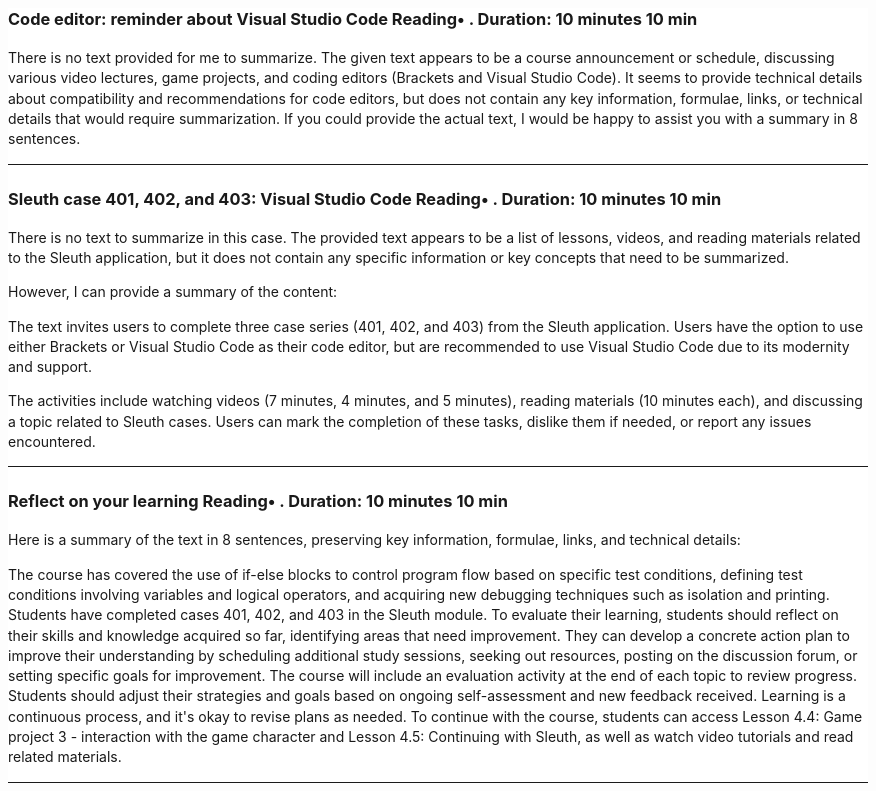 
### Code editor: reminder about Visual Studio Code Reading• . Duration: 10 minutes 10 min

There is no text provided for me to summarize. The given text appears to be a course announcement or schedule, discussing various video lectures, game projects, and coding editors (Brackets and Visual Studio Code). It seems to provide technical details about compatibility and recommendations for code editors, but does not contain any key information, formulae, links, or technical details that would require summarization. If you could provide the actual text, I would be happy to assist you with a summary in 8 sentences.

---

### Sleuth case 401, 402, and 403: Visual Studio Code Reading• . Duration: 10 minutes 10 min

There is no text to summarize in this case. The provided text appears to be a list of lessons, videos, and reading materials related to the Sleuth application, but it does not contain any specific information or key concepts that need to be summarized.

However, I can provide a summary of the content:

The text invites users to complete three case series (401, 402, and 403) from the Sleuth application. Users have the option to use either Brackets or Visual Studio Code as their code editor, but are recommended to use Visual Studio Code due to its modernity and support.

The activities include watching videos (7 minutes, 4 minutes, and 5 minutes), reading materials (10 minutes each), and discussing a topic related to Sleuth cases. Users can mark the completion of these tasks, dislike them if needed, or report any issues encountered.

---

### Reflect on your learning Reading• . Duration: 10 minutes 10 min

Here is a summary of the text in 8 sentences, preserving key information, formulae, links, and technical details:

The course has covered the use of if-else blocks to control program flow based on specific test conditions, defining test conditions involving variables and logical operators, and acquiring new debugging techniques such as isolation and printing. Students have completed cases 401, 402, and 403 in the Sleuth module. To evaluate their learning, students should reflect on their skills and knowledge acquired so far, identifying areas that need improvement. They can develop a concrete action plan to improve their understanding by scheduling additional study sessions, seeking out resources, posting on the discussion forum, or setting specific goals for improvement. The course will include an evaluation activity at the end of each topic to review progress. Students should adjust their strategies and goals based on ongoing self-assessment and new feedback received. Learning is a continuous process, and it's okay to revise plans as needed. To continue with the course, students can access Lesson 4.4: Game project 3 - interaction with the game character and Lesson 4.5: Continuing with Sleuth, as well as watch video tutorials and read related materials.

---

